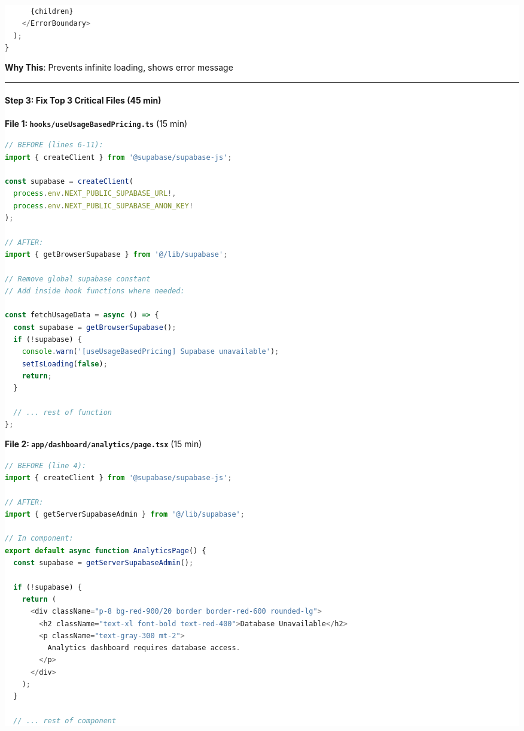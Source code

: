```typescript
      {children}
    </ErrorBoundary>
  );
}
```

**Why This**: Prevents infinite loading, shows error message

---

#### **Step 3: Fix Top 3 Critical Files** (45 min)

**File 1: `hooks/useUsageBasedPricing.ts`** (15 min)

```typescript
// BEFORE (lines 6-11):
import { createClient } from '@supabase/supabase-js';

const supabase = createClient(
  process.env.NEXT_PUBLIC_SUPABASE_URL!,
  process.env.NEXT_PUBLIC_SUPABASE_ANON_KEY!
);

// AFTER:
import { getBrowserSupabase } from '@/lib/supabase';

// Remove global supabase constant
// Add inside hook functions where needed:

const fetchUsageData = async () => {
  const supabase = getBrowserSupabase();
  if (!supabase) {
    console.warn('[useUsageBasedPricing] Supabase unavailable');
    setIsLoading(false);
    return;
  }
  
  // ... rest of function
};
```

**File 2: `app/dashboard/analytics/page.tsx`** (15 min)

```typescript
// BEFORE (line 4):
import { createClient } from '@supabase/supabase-js';

// AFTER:
import { getServerSupabaseAdmin } from '@/lib/supabase';

// In component:
export default async function AnalyticsPage() {
  const supabase = getServerSupabaseAdmin();
  
  if (!supabase) {
    return (
      <div className="p-8 bg-red-900/20 border border-red-600 rounded-lg">
        <h2 className="text-xl font-bold text-red-400">Database Unavailable</h2>
        <p className="text-gray-300 mt-2">
          Analytics dashboard requires database access.
        </p>
      </div>
    );
  }
  
  // ... rest of component
```
